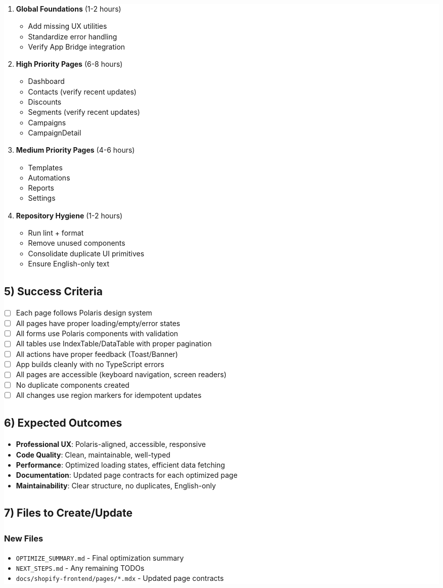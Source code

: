 1. **Global Foundations** (1-2 hours)
   - Add missing UX utilities
   - Standardize error handling
   - Verify App Bridge integration

2. **High Priority Pages** (6-8 hours)
   - Dashboard
   - Contacts (verify recent updates)
   - Discounts
   - Segments (verify recent updates)
   - Campaigns
   - CampaignDetail

3. **Medium Priority Pages** (4-6 hours)
   - Templates
   - Automations
   - Reports
   - Settings

4. **Repository Hygiene** (1-2 hours)
   - Run lint + format
   - Remove unused components
   - Consolidate duplicate UI primitives
   - Ensure English-only text

## 5) Success Criteria

- [ ] Each page follows Polaris design system
- [ ] All pages have proper loading/empty/error states
- [ ] All forms use Polaris components with validation
- [ ] All tables use IndexTable/DataTable with proper pagination
- [ ] All actions have proper feedback (Toast/Banner)
- [ ] App builds cleanly with no TypeScript errors
- [ ] All pages are accessible (keyboard navigation, screen readers)
- [ ] No duplicate components created
- [ ] All changes use region markers for idempotent updates

## 6) Expected Outcomes

- **Professional UX**: Polaris-aligned, accessible, responsive
- **Code Quality**: Clean, maintainable, well-typed
- **Performance**: Optimized loading states, efficient data fetching
- **Documentation**: Updated page contracts for each optimized page
- **Maintainability**: Clear structure, no duplicates, English-only

## 7) Files to Create/Update

### New Files
- `OPTIMIZE_SUMMARY.md` - Final optimization summary
- `NEXT_STEPS.md` - Any remaining TODOs
- `docs/shopify-frontend/pages/*.mdx` - Updated page contracts
